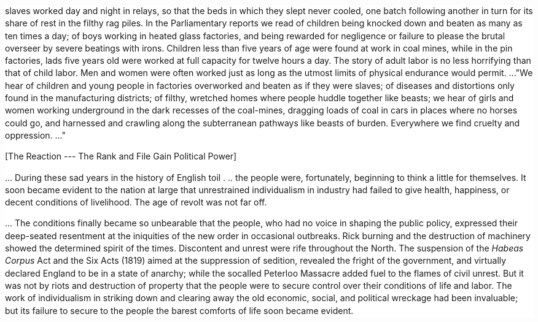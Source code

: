 slaves worked day and night in relays, so that the beds
in which they slept never cooled, one batch following another
in turn for its share of rest in the filthy rag piles. In
the Parliamentary reports we read of children being
knocked down and beaten as many as ten times a day; of
boys working in heated glass factories, and being rewarded
for negligence or failure to please the brutal overseer
by severe beatings with irons. Children less than five
years of age were found at work in coal mines, while in
the pin factories, lads five years old were worked at full
capacity for twelve hours a day. The story of adult labor
is no less horrifying than that of child labor. Men and
women were often worked just as long as the utmost limits
of physical endurance would permit. ..."We hear of
children and young people in factories overworked and
beaten as if they were slaves; of diseases and distortions
only found in the manufacturing districts; of filthy,
wretched homes where people huddle together like beasts;
we hear of girls and women working underground in the
dark recesses of the coal-mines, dragging loads of coal in
cars in places where no horses could go, and harnessed and
crawling along the subterranean pathways like beasts of
burden. Everywhere we find cruelty and oppression. ..."

\[The Reaction --- The Rank and File Gain Political
Power\]

... During these sad years in the history of English
toil . .. the people were, fortunately, beginning to think
a little for themselves. It soon became evident to the
nation at large that unrestrained individualism in industry
had failed to give health, happiness, or decent conditions
of livelihood. The age of revolt was not far off.

... The conditions finally became so unbearable that
the people, who had no voice in shaping the public policy,
expressed their deep-seated resentment at the iniquities of
the new order in occasional outbreaks. Rick burning and
the destruction of machinery showed the determined spirit
of the times. Discontent and unrest were rife throughout
the North. The suspension of the _Habeas Corpus_ Act and
the Six Acts (1819) aimed at the suppression of sedition,
revealed the fright of the government, and virtually declared
England to be in a state of anarchy; while the socalled
Peterloo Massacre added fuel to the flames of civil
unrest. But it was not by riots and destruction of property
that the people were to secure control over their conditions
of life and labor. The work of individualism in striking
down and clearing away the old economic, social, and political
wreckage had been invaluable; but its failure to
secure to the people the barest comforts of life soon became
evident.
